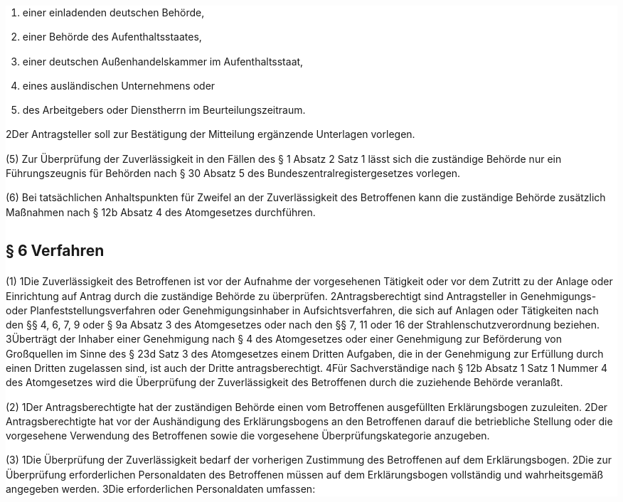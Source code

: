 1.  einer einladenden deutschen Behörde,


2.  einer Behörde des Aufenthaltsstaates,


3.  einer deutschen Außenhandelskammer im Aufenthaltsstaat,


4.  eines ausländischen Unternehmens oder


5.  des Arbeitgebers oder Dienstherrn im Beurteilungszeitraum.



2Der Antragsteller soll zur Bestätigung der Mitteilung ergänzende
Unterlagen vorlegen.

(5) Zur Überprüfung der Zuverlässigkeit in den Fällen des § 1 Absatz 2
Satz 1 lässt sich die zuständige Behörde nur ein Führungszeugnis für
Behörden nach § 30 Absatz 5 des Bundeszentralregistergesetzes
vorlegen.

(6) Bei tatsächlichen Anhaltspunkten für Zweifel an der
Zuverlässigkeit des Betroffenen kann die zuständige Behörde zusätzlich
Maßnahmen nach § 12b Absatz 4 des Atomgesetzes durchführen.


## § 6 Verfahren

(1)
1Die Zuverlässigkeit des Betroffenen ist vor der Aufnahme der
vorgesehenen Tätigkeit oder vor dem Zutritt zu der Anlage oder
Einrichtung auf Antrag durch die zuständige Behörde zu überprüfen.
2Antragsberechtigt sind Antragsteller in Genehmigungs- oder
Planfeststellungsverfahren oder Genehmigungsinhaber in
Aufsichtsverfahren, die sich auf Anlagen oder Tätigkeiten nach den §§
4, 6, 7, 9 oder § 9a Absatz 3 des Atomgesetzes oder nach den §§ 7, 11
oder 16 der Strahlenschutzverordnung beziehen.
3Überträgt der Inhaber einer Genehmigung nach § 4 des Atomgesetzes
oder einer Genehmigung zur Beförderung von Großquellen im Sinne des §
23d Satz 3 des Atomgesetzes einem Dritten Aufgaben, die in der
Genehmigung zur Erfüllung durch einen Dritten zugelassen sind, ist
auch der Dritte antragsberechtigt.
4Für Sachverständige nach § 12b Absatz 1 Satz 1 Nummer 4 des
Atomgesetzes wird die Überprüfung der Zuverlässigkeit des Betroffenen
durch die zuziehende Behörde veranlaßt.

(2)
1Der Antragsberechtigte hat der zuständigen Behörde einen vom
Betroffenen ausgefüllten Erklärungsbogen zuzuleiten.
2Der Antragsberechtigte hat vor der Aushändigung des Erklärungsbogens
an den Betroffenen darauf die betriebliche Stellung oder die
vorgesehene Verwendung des Betroffenen sowie die vorgesehene
Überprüfungskategorie anzugeben.

(3)
1Die Überprüfung der Zuverlässigkeit bedarf der vorherigen Zustimmung
des Betroffenen auf dem Erklärungsbogen.
2Die zur Überprüfung erforderlichen Personaldaten des Betroffenen
müssen auf dem Erklärungsbogen vollständig und wahrheitsgemäß
angegeben werden.
3Die erforderlichen Personaldaten umfassen:

